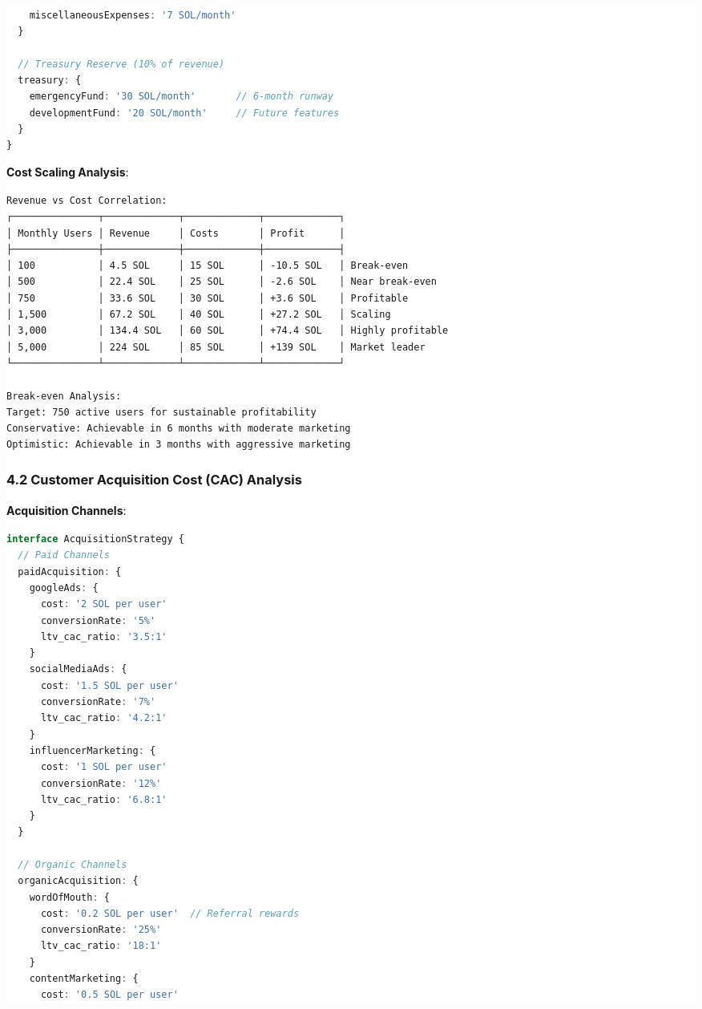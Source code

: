 ```typescript
    miscellaneousExpenses: '7 SOL/month'
  }
  
  // Treasury Reserve (10% of revenue)
  treasury: {
    emergencyFund: '30 SOL/month'       // 6-month runway
    developmentFund: '20 SOL/month'     // Future features
  }
}
```

**Cost Scaling Analysis**:
```
Revenue vs Cost Correlation:
┌───────────────┬─────────────┬─────────────┬─────────────┐
│ Monthly Users │ Revenue     │ Costs       │ Profit      │
├───────────────┼─────────────┼─────────────┼─────────────┤
│ 100           │ 4.5 SOL     │ 15 SOL      │ -10.5 SOL   │ Break-even
│ 500           │ 22.4 SOL    │ 25 SOL      │ -2.6 SOL    │ Near break-even
│ 750           │ 33.6 SOL    │ 30 SOL      │ +3.6 SOL    │ Profitable
│ 1,500         │ 67.2 SOL    │ 40 SOL      │ +27.2 SOL   │ Scaling
│ 3,000         │ 134.4 SOL   │ 60 SOL      │ +74.4 SOL   │ Highly profitable
│ 5,000         │ 224 SOL     │ 85 SOL      │ +139 SOL    │ Market leader
└───────────────┴─────────────┴─────────────┴─────────────┘

Break-even Analysis:
Target: 750 active users for sustainable profitability
Conservative: Achievable in 6 months with moderate marketing
Optimistic: Achievable in 3 months with aggressive marketing
```

### 4.2 Customer Acquisition Cost (CAC) Analysis

**Acquisition Channels**:
```typescript
interface AcquisitionStrategy {
  // Paid Channels
  paidAcquisition: {
    googleAds: {
      cost: '2 SOL per user'
      conversionRate: '5%'
      ltv_cac_ratio: '3.5:1'
    }
    socialMediaAds: {
      cost: '1.5 SOL per user'
      conversionRate: '7%'
      ltv_cac_ratio: '4.2:1'
    }
    influencerMarketing: {
      cost: '1 SOL per user'
      conversionRate: '12%'
      ltv_cac_ratio: '6.8:1'
    }
  }
  
  // Organic Channels
  organicAcquisition: {
    wordOfMouth: {
      cost: '0.2 SOL per user'  // Referral rewards
      conversionRate: '25%'
      ltv_cac_ratio: '18:1'
    }
    contentMarketing: {
      cost: '0.5 SOL per user'
```